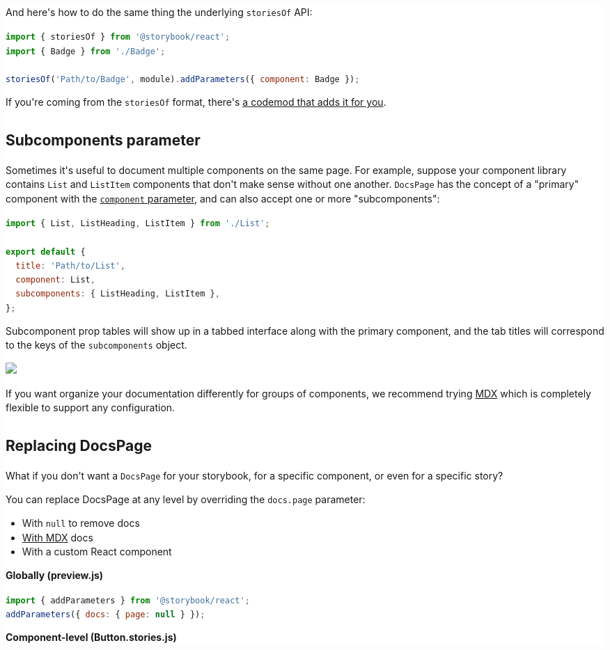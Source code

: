 And here's how to do the same thing the underlying `storiesOf` API:

```js
import { storiesOf } from '@storybook/react';
import { Badge } from './Badge';

storiesOf('Path/to/Badge', module).addParameters({ component: Badge });
```

If you're coming from the `storiesOf` format, there's [a codemod that adds it for you](https://github.com/storybookjs/storybook/blob/next/lib/codemod/README.md#add-component-parameters).

## Subcomponents parameter

Sometimes it's useful to document multiple components on the same page. For example, suppose your component library contains `List` and `ListItem` components that don't make sense without one another. `DocsPage` has the concept of a "primary" component with the [`component` parameter](#component-parameter), and can also accept one or more "subcomponents":

```js
import { List, ListHeading, ListItem } from './List';

export default {
  title: 'Path/to/List',
  component: List,
  subcomponents: { ListHeading, ListItem },
};
```

Subcomponent prop tables will show up in a tabbed interface along with the primary component, and the tab titles will correspond to the keys of the `subcomponents` object.

<img src="./media/docspage-subcomponents.png" width="100%" />

If you want organize your documentation differently for groups of components, we recommend trying [MDX](./mdx.md) which is completely flexible to support any configuration.

## Replacing DocsPage

What if you don't want a `DocsPage` for your storybook, for a specific component, or even for a specific story?

You can replace DocsPage at any level by overriding the `docs.page` parameter:

- With `null` to remove docs
- [With MDX](./recipes.md#csf-stories-with-mdx-docs) docs
- With a custom React component

**Globally (preview.js)**

```js
import { addParameters } from '@storybook/react';
addParameters({ docs: { page: null } });
```

**Component-level (Button.stories.js)**
